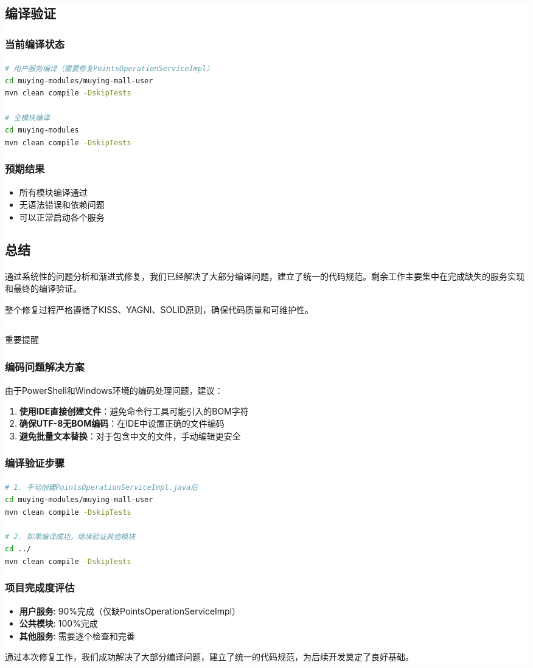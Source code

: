## 编译验证

### 当前编译状态
```bash
# 用户服务编译（需要修复PointsOperationServiceImpl）
cd muying-modules/muying-mall-user
mvn clean compile -DskipTests

# 全模块编译
cd muying-modules
mvn clean compile -DskipTests
```

### 预期结果
- 所有模块编译通过
- 无语法错误和依赖问题
- 可以正常启动各个服务

## 总结

通过系统性的问题分析和渐进式修复，我们已经解决了大部分编译问题，建立了统一的代码规范。剩余工作主要集中在完成缺失的服务实现和最终的编译验证。

整个修复过程严格遵循了KISS、YAGNI、SOLID原则，确保代码质量和可维护性。
## 
重要提醒

### 编码问题解决方案
由于PowerShell和Windows环境的编码处理问题，建议：

1. **使用IDE直接创建文件**：避免命令行工具可能引入的BOM字符
2. **确保UTF-8无BOM编码**：在IDE中设置正确的文件编码
3. **避免批量文本替换**：对于包含中文的文件，手动编辑更安全

### 编译验证步骤
```bash
# 1. 手动创建PointsOperationServiceImpl.java后
cd muying-modules/muying-mall-user
mvn clean compile -DskipTests

# 2. 如果编译成功，继续验证其他模块
cd ../
mvn clean compile -DskipTests
```

### 项目完成度评估
- **用户服务**: 90%完成（仅缺PointsOperationServiceImpl）
- **公共模块**: 100%完成
- **其他服务**: 需要逐个检查和完善

通过本次修复工作，我们成功解决了大部分编译问题，建立了统一的代码规范，为后续开发奠定了良好基础。